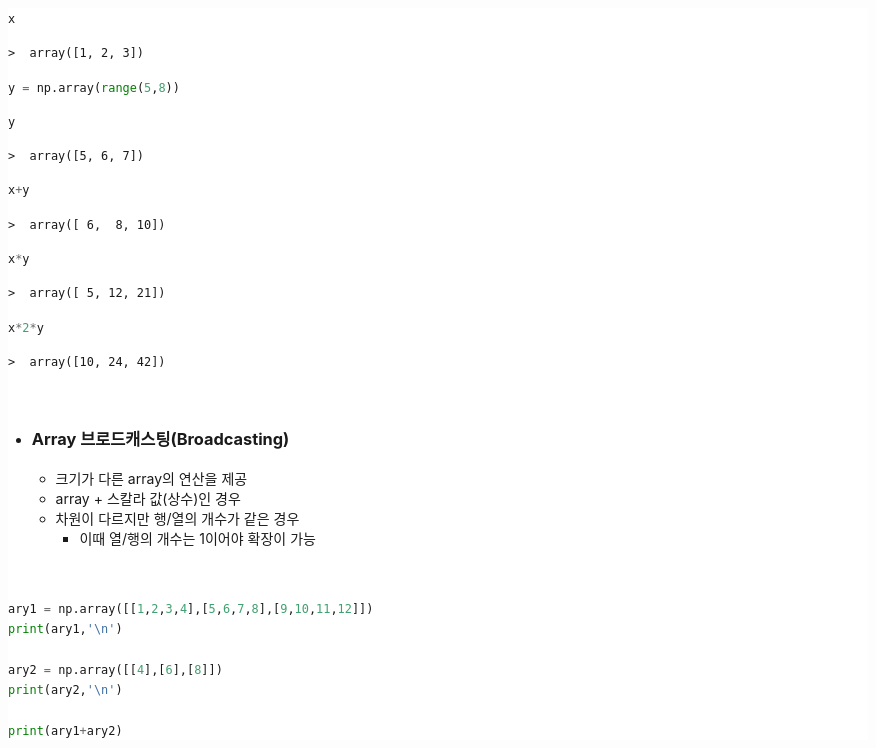 ```python
x
```

    >  array([1, 2, 3])




```python
y = np.array(range(5,8))
```


```python
y
```

    >  array([5, 6, 7])




```python
x+y
```

    >  array([ 6,  8, 10])




```python
x*y
```

    >  array([ 5, 12, 21])




```python
x*2*y
```

    >  array([10, 24, 42])


<br>

* ### __Array 브로드캐스팅(Broadcasting)__  
  * 크기가 다른 array의 연산을 제공
  * array + 스칼라 값(상수)인 경우
  * 차원이 다르지만 행/열의 개수가 같은 경우
    * 이때 열/행의 개수는 1이어야 확장이 가능 

<br>

```python
ary1 = np.array([[1,2,3,4],[5,6,7,8],[9,10,11,12]])
print(ary1,'\n')

ary2 = np.array([[4],[6],[8]])
print(ary2,'\n')

print(ary1+ary2)
```
